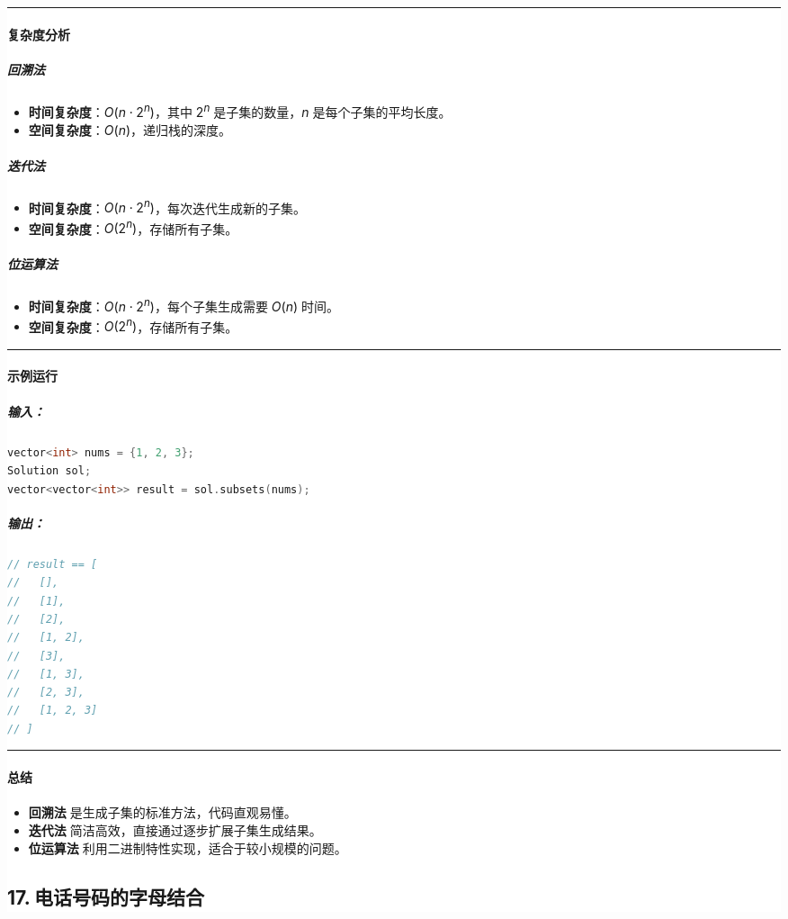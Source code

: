------

#### **复杂度分析**

##### 回溯法

- **时间复杂度**：$O(n \cdot 2^n)$，其中 $2^n$ 是子集的数量，$n$ 是每个子集的平均长度。
- **空间复杂度**：$O(n)$，递归栈的深度。

##### 迭代法

- **时间复杂度**：$O(n \cdot 2^n)$，每次迭代生成新的子集。
- **空间复杂度**：$O(2^n)$，存储所有子集。

##### 位运算法

- **时间复杂度**：$O(n \cdot 2^n)$，每个子集生成需要 $O(n)$ 时间。
- **空间复杂度**：$O(2^n)$，存储所有子集。

------

#### **示例运行**

##### 输入：

```cpp
vector<int> nums = {1, 2, 3};
Solution sol;
vector<vector<int>> result = sol.subsets(nums);
```

##### 输出：

```cpp
// result == [
//   [],
//   [1],
//   [2],
//   [1, 2],
//   [3],
//   [1, 3],
//   [2, 3],
//   [1, 2, 3]
// ]
```

------

#### **总结**

- **回溯法** 是生成子集的标准方法，代码直观易懂。
- **迭代法** 简洁高效，直接通过逐步扩展子集生成结果。
- **位运算法** 利用二进制特性实现，适合于较小规模的问题。

## 17. 电话号码的字母结合
